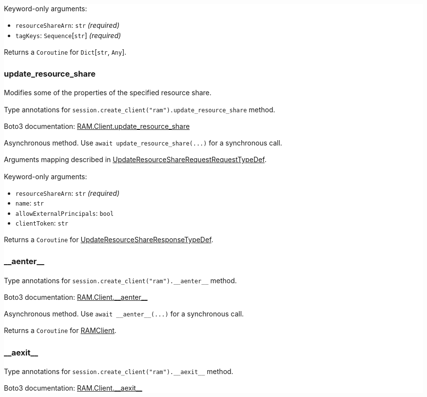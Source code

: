Keyword-only arguments:

- `resourceShareArn`: `str` *(required)*
- `tagKeys`: `Sequence`\[`str`\] *(required)*

Returns a `Coroutine` for `Dict`\[`str`, `Any`\].

<a id="update\_resource\_share"></a>

### update_resource_share

Modifies some of the properties of the specified resource share.

Type annotations for `session.create_client("ram").update_resource_share`
method.

Boto3 documentation:
[RAM.Client.update_resource_share](https://boto3.amazonaws.com/v1/documentation/api/latest/reference/services/ram.html#RAM.Client.update_resource_share)

Asynchronous method. Use `await update_resource_share(...)` for a synchronous
call.

Arguments mapping described in
[UpdateResourceShareRequestRequestTypeDef](./type_defs.md#updateresourcesharerequestrequesttypedef).

Keyword-only arguments:

- `resourceShareArn`: `str` *(required)*
- `name`: `str`
- `allowExternalPrincipals`: `bool`
- `clientToken`: `str`

Returns a `Coroutine` for
[UpdateResourceShareResponseTypeDef](./type_defs.md#updateresourceshareresponsetypedef).

<a id="\_\_aenter\_\_"></a>

### \_\_aenter\_\_

Type annotations for `session.create_client("ram").__aenter__` method.

Boto3 documentation:
[RAM.Client.\_\_aenter\_\_](https://boto3.amazonaws.com/v1/documentation/api/latest/reference/services/ram.html#RAM.Client.__aenter__)

Asynchronous method. Use `await __aenter__(...)` for a synchronous call.

Returns a `Coroutine` for [RAMClient](#ramclient).

<a id="\_\_aexit\_\_"></a>

### \_\_aexit\_\_

Type annotations for `session.create_client("ram").__aexit__` method.

Boto3 documentation:
[RAM.Client.\_\_aexit\_\_](https://boto3.amazonaws.com/v1/documentation/api/latest/reference/services/ram.html#RAM.Client.__aexit__)
